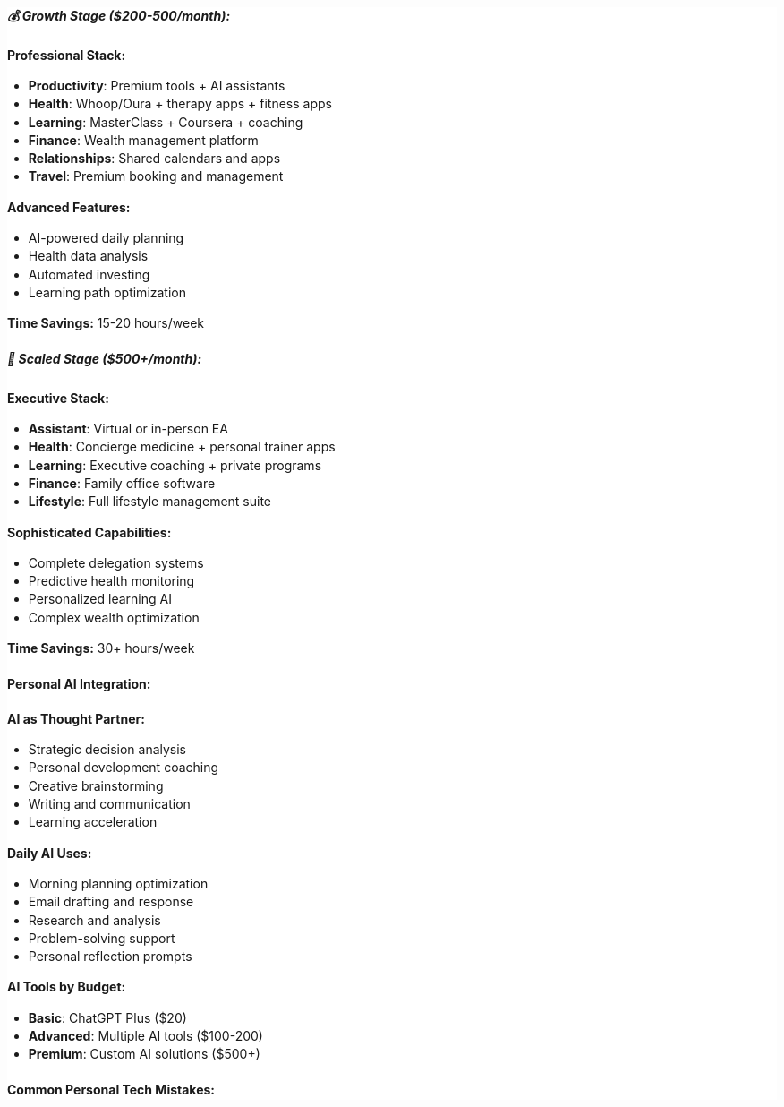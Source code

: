##### 💰 Growth Stage ($200-500/month):
**Professional Stack:**
- **Productivity**: Premium tools + AI assistants
- **Health**: Whoop/Oura + therapy apps + fitness apps
- **Learning**: MasterClass + Coursera + coaching
- **Finance**: Wealth management platform
- **Relationships**: Shared calendars and apps
- **Travel**: Premium booking and management

**Advanced Features:**
- AI-powered daily planning
- Health data analysis
- Automated investing
- Learning path optimization

**Time Savings:** 15-20 hours/week

##### 🏢 Scaled Stage ($500+/month):
**Executive Stack:**
- **Assistant**: Virtual or in-person EA
- **Health**: Concierge medicine + personal trainer apps
- **Learning**: Executive coaching + private programs
- **Finance**: Family office software
- **Lifestyle**: Full lifestyle management suite

**Sophisticated Capabilities:**
- Complete delegation systems
- Predictive health monitoring
- Personalized learning AI
- Complex wealth optimization

**Time Savings:** 30+ hours/week

#### Personal AI Integration:

**AI as Thought Partner:**
- Strategic decision analysis
- Personal development coaching
- Creative brainstorming
- Writing and communication
- Learning acceleration

**Daily AI Uses:**
- Morning planning optimization
- Email drafting and response
- Research and analysis
- Problem-solving support
- Personal reflection prompts

**AI Tools by Budget:**
- **Basic**: ChatGPT Plus ($20)
- **Advanced**: Multiple AI tools ($100-200)
- **Premium**: Custom AI solutions ($500+)

#### Common Personal Tech Mistakes:
